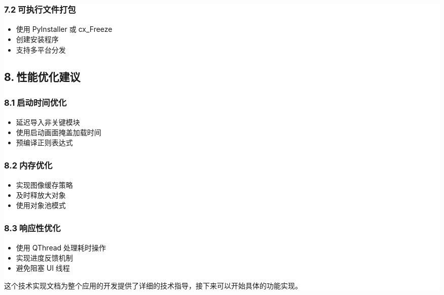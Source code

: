 ### 7.2 可执行文件打包
- 使用 PyInstaller 或 cx_Freeze
- 创建安装程序
- 支持多平台分发

## 8. 性能优化建议

### 8.1 启动时间优化
- 延迟导入非关键模块
- 使用启动画面掩盖加载时间
- 预编译正则表达式

### 8.2 内存优化
- 实现图像缓存策略
- 及时释放大对象
- 使用对象池模式

### 8.3 响应性优化
- 使用 QThread 处理耗时操作
- 实现进度反馈机制
- 避免阻塞 UI 线程

这个技术实现文档为整个应用的开发提供了详细的技术指导，接下来可以开始具体的功能实现。 